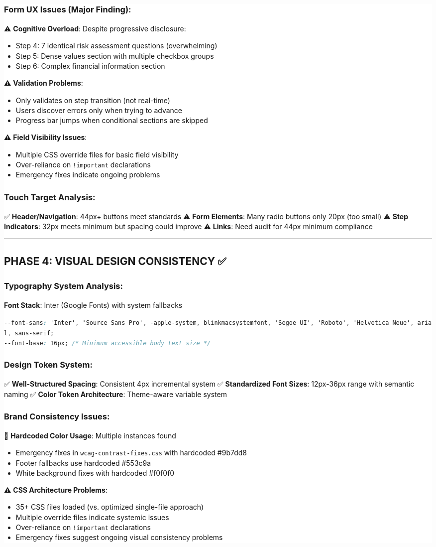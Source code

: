 ### Form UX Issues (Major Finding):
⚠️ **Cognitive Overload**: Despite progressive disclosure:
- Step 4: 7 identical risk assessment questions (overwhelming)
- Step 5: Dense values section with multiple checkbox groups
- Step 6: Complex financial information section

⚠️ **Validation Problems**:
- Only validates on step transition (not real-time)
- Users discover errors only when trying to advance
- Progress bar jumps when conditional sections are skipped

⚠️ **Field Visibility Issues**:
- Multiple CSS override files for basic field visibility
- Over-reliance on `!important` declarations
- Emergency fixes indicate ongoing problems

### Touch Target Analysis:
✅ **Header/Navigation**: 44px+ buttons meet standards
⚠️ **Form Elements**: Many radio buttons only 20px (too small)
⚠️ **Step Indicators**: 32px meets minimum but spacing could improve
⚠️ **Links**: Need audit for 44px minimum compliance

---

## PHASE 4: VISUAL DESIGN CONSISTENCY ✅

### Typography System Analysis:
**Font Stack**: Inter (Google Fonts) with system fallbacks
```css
--font-sans: 'Inter', 'Source Sans Pro', -apple-system, blinkmacsystemfont, 'Segoe UI', 'Roboto', 'Helvetica Neue', arial, sans-serif;
--font-base: 16px; /* Minimum accessible body text size */
```

### Design Token System:
✅ **Well-Structured Spacing**: Consistent 4px incremental system
✅ **Standardized Font Sizes**: 12px-36px range with semantic naming
✅ **Color Token Architecture**: Theme-aware variable system

### Brand Consistency Issues:
🚨 **Hardcoded Color Usage**: Multiple instances found
- Emergency fixes in `wcag-contrast-fixes.css` with hardcoded #9b7dd8
- Footer fallbacks use hardcoded #553c9a
- White background fixes with hardcoded #f0f0f0

⚠️ **CSS Architecture Problems**:
- 35+ CSS files loaded (vs. optimized single-file approach)
- Multiple override files indicate systemic issues
- Over-reliance on `!important` declarations
- Emergency fixes suggest ongoing visual consistency problems
